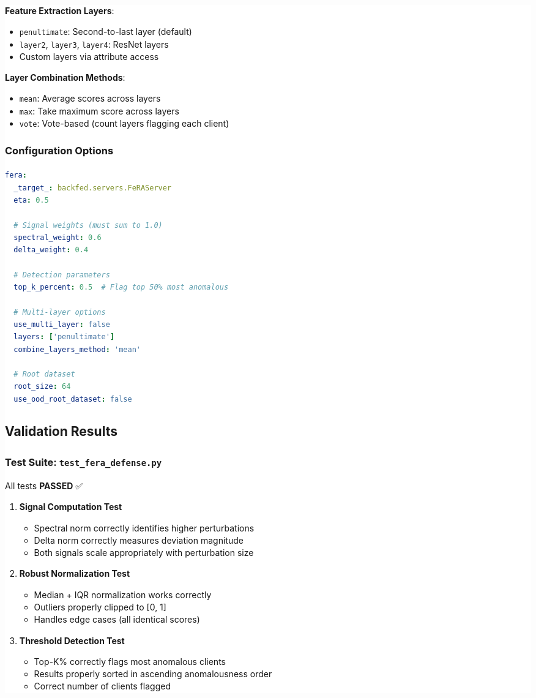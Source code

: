 **Feature Extraction Layers**:
- `penultimate`: Second-to-last layer (default)
- `layer2`, `layer3`, `layer4`: ResNet layers
- Custom layers via attribute access

**Layer Combination Methods**:
- `mean`: Average scores across layers
- `max`: Take maximum score across layers
- `vote`: Vote-based (count layers flagging each client)

### Configuration Options

```yaml
fera:
  _target_: backfed.servers.FeRAServer
  eta: 0.5
  
  # Signal weights (must sum to 1.0)
  spectral_weight: 0.6
  delta_weight: 0.4
  
  # Detection parameters
  top_k_percent: 0.5  # Flag top 50% most anomalous
  
  # Multi-layer options
  use_multi_layer: false
  layers: ['penultimate']
  combine_layers_method: 'mean'
  
  # Root dataset
  root_size: 64
  use_ood_root_dataset: false
```

## Validation Results

### Test Suite: `test_fera_defense.py`

All tests **PASSED** ✅

1. **Signal Computation Test**
   - Spectral norm correctly identifies higher perturbations
   - Delta norm correctly measures deviation magnitude
   - Both signals scale appropriately with perturbation size

2. **Robust Normalization Test**
   - Median + IQR normalization works correctly
   - Outliers properly clipped to [0, 1]
   - Handles edge cases (all identical scores)

3. **Threshold Detection Test**
   - Top-K% correctly flags most anomalous clients
   - Results properly sorted in ascending anomalousness order
   - Correct number of clients flagged
